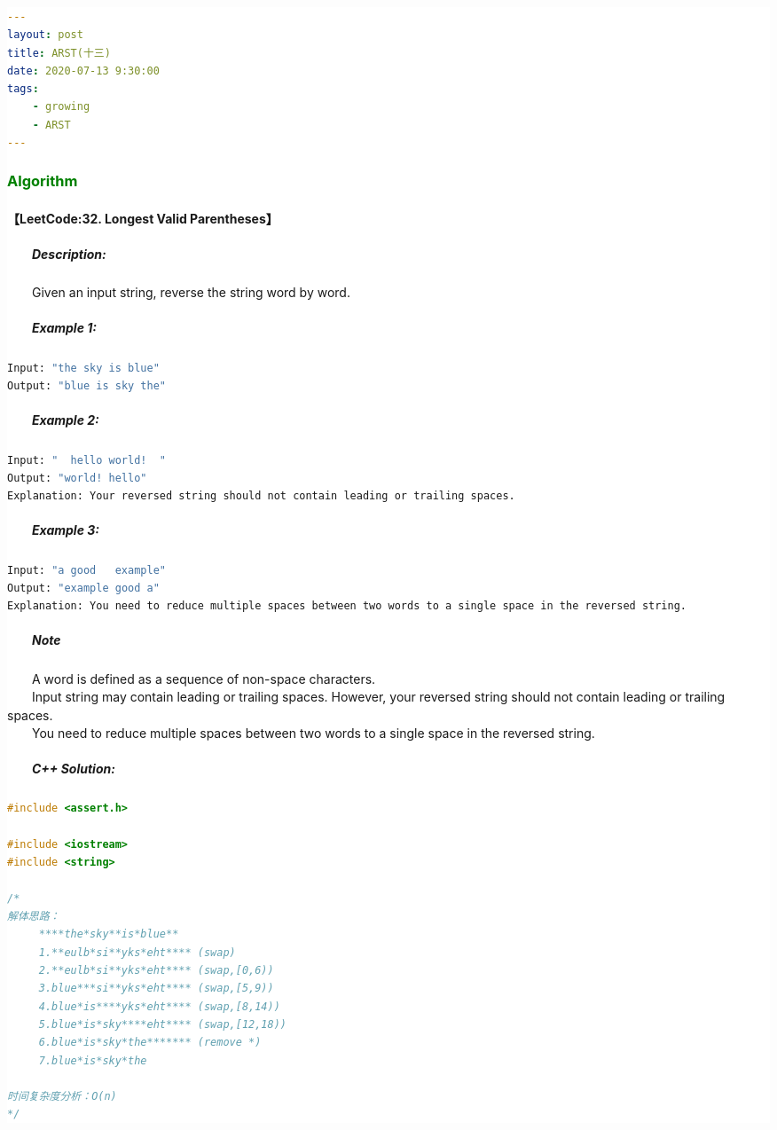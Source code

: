 ```yaml
---
layout: post
title: ARST(十三)
date: 2020-07-13 9:30:00
tags: 
	- growing
	- ARST
---
```


###  <font color=green>Algorithm</font>

#### **【LeetCode:32. Longest Valid Parentheses】**

##### 　　Description:
　　Given an input string, reverse the string word by word.  

##### 　　Example 1:
```sh
Input: "the sky is blue"
Output: "blue is sky the"
```

##### 　　Example 2:
```sh
Input: "  hello world!  "
Output: "world! hello"
Explanation: Your reversed string should not contain leading or trailing spaces.
```

##### 　　Example 3:
```sh
Input: "a good   example"
Output: "example good a"
Explanation: You need to reduce multiple spaces between two words to a single space in the reversed string.
```

##### 　　Note
　　A word is defined as a sequence of non-space characters.  
　　Input string may contain leading or trailing spaces. However, your reversed string should not contain leading or trailing spaces.  
　　You need to reduce multiple spaces between two words to a single space in the reversed string.  

##### 　　C++ Solution:
```cpp
#include <assert.h>

#include <iostream>
#include <string>

/*
解体思路：
     ****the*sky**is*blue**
     1.**eulb*si**yks*eht**** (swap)
     2.**eulb*si**yks*eht**** (swap,[0,6))
     3.blue***si**yks*eht**** (swap,[5,9))
     4.blue*is****yks*eht**** (swap,[8,14))
     5.blue*is*sky****eht**** (swap,[12,18))
     6.blue*is*sky*the******* (remove *)
     7.blue*is*sky*the

时间复杂度分析：O(n)
*/
```